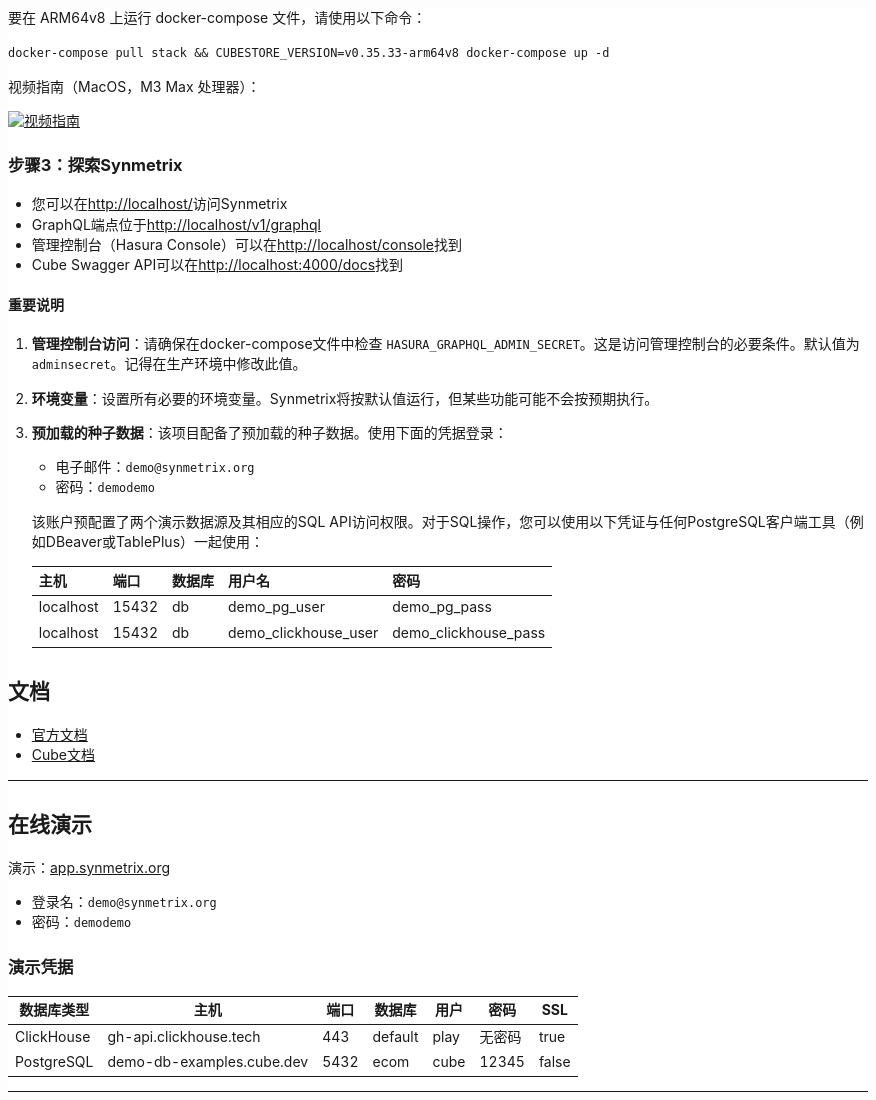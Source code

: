 要在 ARM64v8 上运行 docker-compose 文件，请使用以下命令：
```
docker-compose pull stack && CUBESTORE_VERSION=v0.35.33-arm64v8 docker-compose up -d
```

视频指南（MacOS，M3 Max 处理器）：

[![视频指南](https://img.youtube.com/vi/nLorFq-WpGw/0.jpg)](https://youtu.be/nLorFq-WpGw)

### 步骤3：探索Synmetrix

* 您可以在[http://localhost/](http://localhost/)访问Synmetrix
* GraphQL端点位于[http://localhost/v1/graphql](http://localhost/v1/graphql)
* 管理控制台（Hasura Console）可以在[http://localhost/console](http://localhost/console)找到
* Cube Swagger API可以在[http://localhost:4000/docs](http://localhost:4000/docs)找到

#### 重要说明

1. **管理控制台访问**：请确保在docker-compose文件中检查 `HASURA_GRAPHQL_ADMIN_SECRET`。这是访问管理控制台的必要条件。默认值为 `adminsecret`。记得在生产环境中修改此值。
2. **环境变量**：设置所有必要的环境变量。Synmetrix将按默认值运行，但某些功能可能不会按预期执行。
3. **预加载的种子数据**：该项目配备了预加载的种子数据。使用下面的凭据登录：

   - 电子邮件：`demo@synmetrix.org`
   - 密码：`demodemo`

   该账户预配置了两个演示数据源及其相应的SQL API访问权限。对于SQL操作，您可以使用以下凭证与任何PostgreSQL客户端工具（例如DBeaver或TablePlus）一起使用：

   | 主机      | 端口  | 数据库 | 用户名               | 密码                 |
   | --------- | ----- | ------ | -------------------- | -------------------- |
   | localhost | 15432 | db     | demo_pg_user         | demo_pg_pass         |
   | localhost | 15432 | db     | demo_clickhouse_user | demo_clickhouse_pass |

## 文档

- [官方文档](https://docs.synmetrix.org/)
- [Cube文档](https://cube.dev/docs)

---

## 在线演示

演示：[app.synmetrix.org](https://app.synmetrix.org)

* 登录名：`demo@synmetrix.org`
* 密码：`demodemo`

### 演示凭据

| 数据库类型 | 主机                      | 端口 | 数据库  | 用户 | 密码   | SSL   |
| ---------- | ------------------------- | ---- | ------- | ---- | ------ | ----- |
| ClickHouse | gh-api.clickhouse.tech    | 443  | default | play | 无密码 | true  |
| PostgreSQL | demo-db-examples.cube.dev | 5432 | ecom    | cube | 12345  | false |

---
